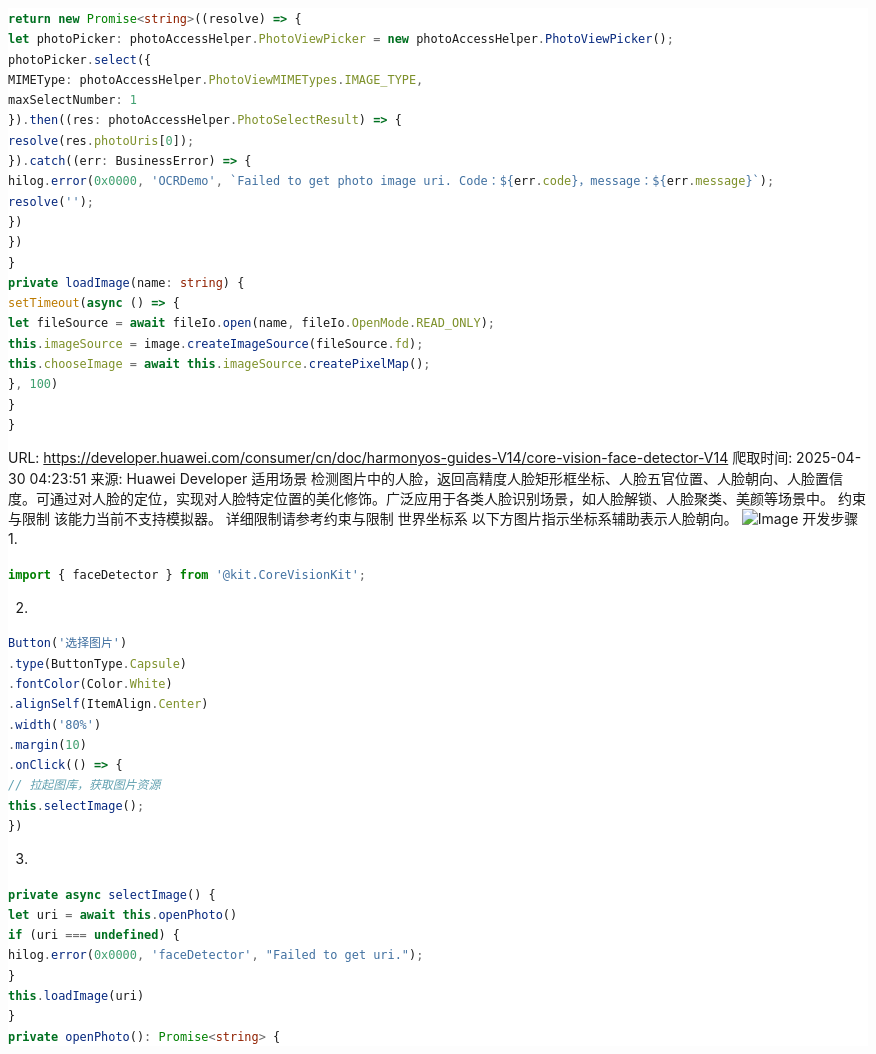 ```typescript
return new Promise<string>((resolve) => {
let photoPicker: photoAccessHelper.PhotoViewPicker = new photoAccessHelper.PhotoViewPicker();
photoPicker.select({
MIMEType: photoAccessHelper.PhotoViewMIMETypes.IMAGE_TYPE,
maxSelectNumber: 1
}).then((res: photoAccessHelper.PhotoSelectResult) => {
resolve(res.photoUris[0]);
}).catch((err: BusinessError) => {
hilog.error(0x0000, 'OCRDemo', `Failed to get photo image uri. Code：${err.code}，message：${err.message}`);
resolve('');
})
})
}
private loadImage(name: string) {
setTimeout(async () => {
let fileSource = await fileIo.open(name, fileIo.OpenMode.READ_ONLY);
this.imageSource = image.createImageSource(fileSource.fd);
this.chooseImage = await this.imageSource.createPixelMap();
}, 100)
}
}
```

URL: https://developer.huawei.com/consumer/cn/doc/harmonyos-guides-V14/core-vision-face-detector-V14
爬取时间: 2025-04-30 04:23:51
来源: Huawei Developer
适用场景
检测图片中的人脸，返回高精度人脸矩形框坐标、人脸五官位置、人脸朝向、人脸置信度。可通过对人脸的定位，实现对人脸特定位置的美化修饰。广泛应用于各类人脸识别场景，如人脸解锁、人脸聚类、美颜等场景中。
约束与限制
该能力当前不支持模拟器。
详细限制请参考约束与限制
世界坐标系
以下方图片指示坐标系辅助表示人脸朝向。
![Image](https://alliance-communityfile-drcn.dbankcdn.com/FileServer/getFile/cmtyPub/011/111/111/0000000000011111111.20250314164839.07269629349776551229851244748950:50001231000000:2800:114A232268AE7EA5BEC9F002F208125AD526CFD335D74FCA7D4AB01327A329E1.png)
开发步骤
1.
```typescript
import { faceDetector } from '@kit.CoreVisionKit';
```
2.
```typescript
Button('选择图片')
.type(ButtonType.Capsule)
.fontColor(Color.White)
.alignSelf(ItemAlign.Center)
.width('80%')
.margin(10)
.onClick(() => {
// 拉起图库，获取图片资源
this.selectImage();
})
```
3.
```typescript
private async selectImage() {
let uri = await this.openPhoto()
if (uri === undefined) {
hilog.error(0x0000, 'faceDetector', "Failed to get uri.");
}
this.loadImage(uri)
}
private openPhoto(): Promise<string> {
```